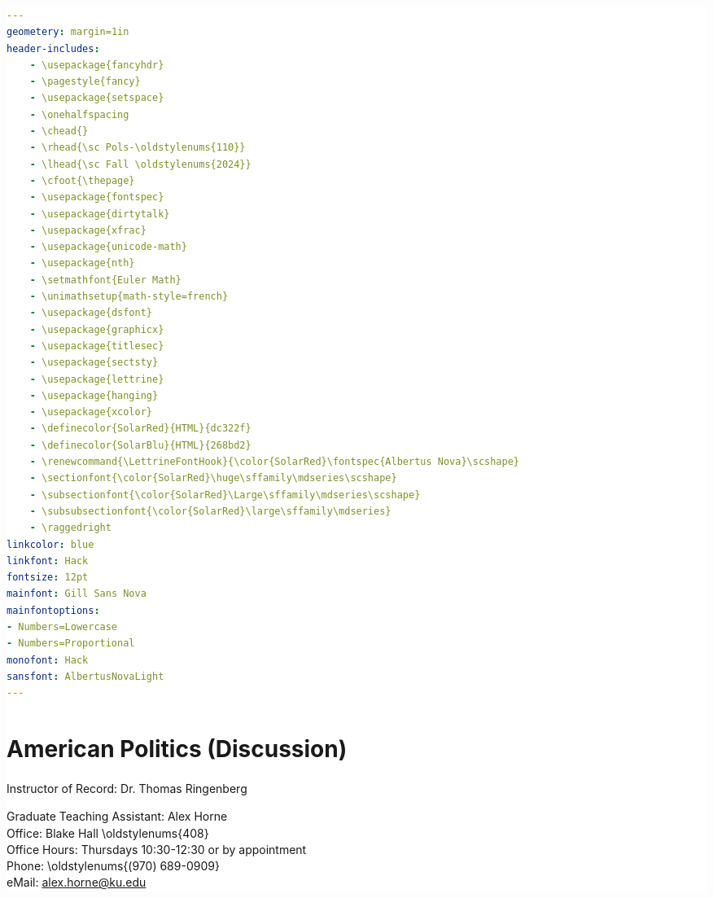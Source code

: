 ```yaml
---
geometery: margin=1in
header-includes:
    - \usepackage{fancyhdr}
    - \pagestyle{fancy}
    - \usepackage{setspace}
    - \onehalfspacing
    - \chead{}
    - \rhead{\sc Pols-\oldstylenums{110}}
    - \lhead{\sc Fall \oldstylenums{2024}}
    - \cfoot{\thepage}
    - \usepackage{fontspec}
    - \usepackage{dirtytalk}
    - \usepackage{xfrac}
    - \usepackage{unicode-math}
    - \usepackage{nth}
    - \setmathfont{Euler Math}
    - \unimathsetup{math-style=french}
    - \usepackage{dsfont}
    - \usepackage{graphicx}
    - \usepackage{titlesec}
    - \usepackage{sectsty}
    - \usepackage{lettrine}
    - \usepackage{hanging}
    - \usepackage{xcolor}
    - \definecolor{SolarRed}{HTML}{dc322f}
    - \definecolor{SolarBlu}{HTML}{268bd2}
    - \renewcommand{\LettrineFontHook}{\color{SolarRed}\fontspec{Albertus Nova}\scshape}
    - \sectionfont{\color{SolarRed}\huge\sffamily\mdseries\scshape}
    - \subsectionfont{\color{SolarRed}\Large\sffamily\mdseries\scshape}
    - \subsubsectionfont{\color{SolarRed}\large\sffamily\mdseries}
    - \raggedright
linkcolor: blue
linkfont: Hack
fontsize: 12pt
mainfont: Gill Sans Nova
mainfontoptions:
- Numbers=Lowercase
- Numbers=Proportional
monofont: Hack
sansfont: AlbertusNovaLight
---
```


#  American Politics (Discussion)

Instructor of Record: Dr. Thomas Ringenberg

Graduate Teaching Assistant: Alex Horne\
Office: Blake Hall \oldstylenums{408}\
Office Hours: Thursdays 10:30-12:30 or by appointment\
Phone: \oldstylenums{(970) 689-0909}\
eMail: [alex.horne@ku.edu](alex.horne@ku.edu)
